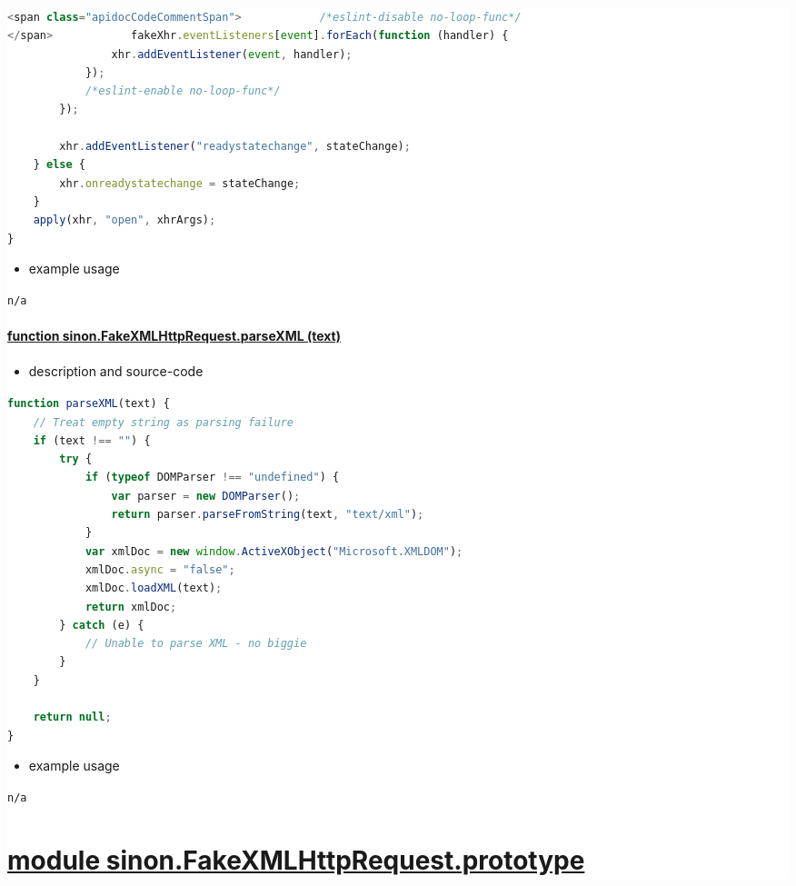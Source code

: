 ```javascript
<span class="apidocCodeCommentSpan">            /*eslint-disable no-loop-func*/
</span>            fakeXhr.eventListeners[event].forEach(function (handler) {
                xhr.addEventListener(event, handler);
            });
            /*eslint-enable no-loop-func*/
        });

        xhr.addEventListener("readystatechange", stateChange);
    } else {
        xhr.onreadystatechange = stateChange;
    }
    apply(xhr, "open", xhrArgs);
}
```
- example usage
```shell
n/a
```

#### <a name="apidoc.element.sinon.FakeXMLHttpRequest.parseXML"></a>[function <span class="apidocSignatureSpan">sinon.FakeXMLHttpRequest.</span>parseXML (text)](#apidoc.element.sinon.FakeXMLHttpRequest.parseXML)
- description and source-code
```javascript
function parseXML(text) {
    // Treat empty string as parsing failure
    if (text !== "") {
        try {
            if (typeof DOMParser !== "undefined") {
                var parser = new DOMParser();
                return parser.parseFromString(text, "text/xml");
            }
            var xmlDoc = new window.ActiveXObject("Microsoft.XMLDOM");
            xmlDoc.async = "false";
            xmlDoc.loadXML(text);
            return xmlDoc;
        } catch (e) {
            // Unable to parse XML - no biggie
        }
    }

    return null;
}
```
- example usage
```shell
n/a
```



# <a name="apidoc.module.sinon.FakeXMLHttpRequest.prototype"></a>[module sinon.FakeXMLHttpRequest.prototype](#apidoc.module.sinon.FakeXMLHttpRequest.prototype)
